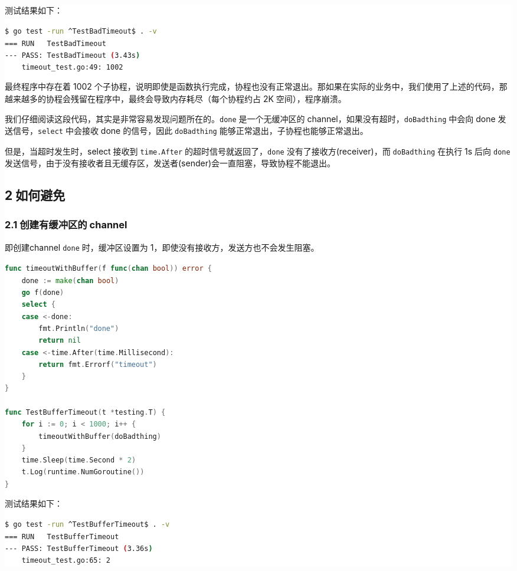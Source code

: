 测试结果如下：

```bash
$ go test -run ^TestBadTimeout$ . -v
=== RUN   TestBadTimeout
--- PASS: TestBadTimeout (3.43s)
    timeout_test.go:49: 1002
```

最终程序中存在着 1002 个子协程，说明即使是函数执行完成，协程也没有正常退出。那如果在实际的业务中，我们使用了上述的代码，那越来越多的协程会残留在程序中，最终会导致内存耗尽（每个协程约占 2K 空间），程序崩溃。

我们仔细阅读这段代码，其实是非常容易发现问题所在的。`done` 是一个无缓冲区的 channel，如果没有超时，`doBadthing` 中会向 done 发送信号，`select` 中会接收 done 的信号，因此 `doBadthing` 能够正常退出，子协程也能够正常退出。

但是，当超时发生时，select 接收到 `time.After` 的超时信号就返回了，`done` 没有了接收方(receiver)，而 `doBadthing` 在执行 1s 后向 `done` 发送信号，由于没有接收者且无缓存区，发送者(sender)会一直阻塞，导致协程不能退出。

## 2 如何避免

### 2.1 创建有缓冲区的 channel

即创建channel `done` 时，缓冲区设置为 1，即使没有接收方，发送方也不会发生阻塞。

```go
func timeoutWithBuffer(f func(chan bool)) error {
	done := make(chan bool)
	go f(done)
	select {
	case <-done:
		fmt.Println("done")
		return nil
	case <-time.After(time.Millisecond):
		return fmt.Errorf("timeout")
	}
}

func TestBufferTimeout(t *testing.T) {
	for i := 0; i < 1000; i++ {
		timeoutWithBuffer(doBadthing)
	}
	time.Sleep(time.Second * 2)
	t.Log(runtime.NumGoroutine())
}
```

测试结果如下：

```bash
$ go test -run ^TestBufferTimeout$ . -v
=== RUN   TestBufferTimeout
--- PASS: TestBufferTimeout (3.36s)
    timeout_test.go:65: 2
```
